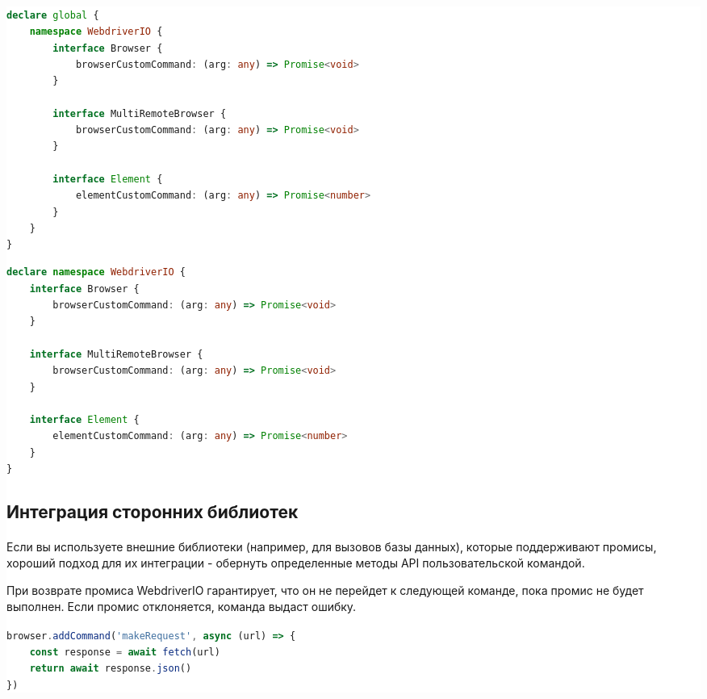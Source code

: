 ```typescript
declare global {
    namespace WebdriverIO {
        interface Browser {
            browserCustomCommand: (arg: any) => Promise<void>
        }

        interface MultiRemoteBrowser {
            browserCustomCommand: (arg: any) => Promise<void>
        }

        interface Element {
            elementCustomCommand: (arg: any) => Promise<number>
        }
    }
}
```

</TabItem>
<TabItem value="ambient">

```typescript
declare namespace WebdriverIO {
    interface Browser {
        browserCustomCommand: (arg: any) => Promise<void>
    }

    interface MultiRemoteBrowser {
        browserCustomCommand: (arg: any) => Promise<void>
    }

    interface Element {
        elementCustomCommand: (arg: any) => Promise<number>
    }
}
```

</TabItem>
</Tabs>

## Интеграция сторонних библиотек

Если вы используете внешние библиотеки (например, для вызовов базы данных), которые поддерживают промисы, хороший подход для их интеграции - обернуть определенные методы API пользовательской командой.

При возврате промиса WebdriverIO гарантирует, что он не перейдет к следующей команде, пока промис не будет выполнен. Если промис отклоняется, команда выдаст ошибку.

```js
browser.addCommand('makeRequest', async (url) => {
    const response = await fetch(url)
    return await response.json()
})
```
